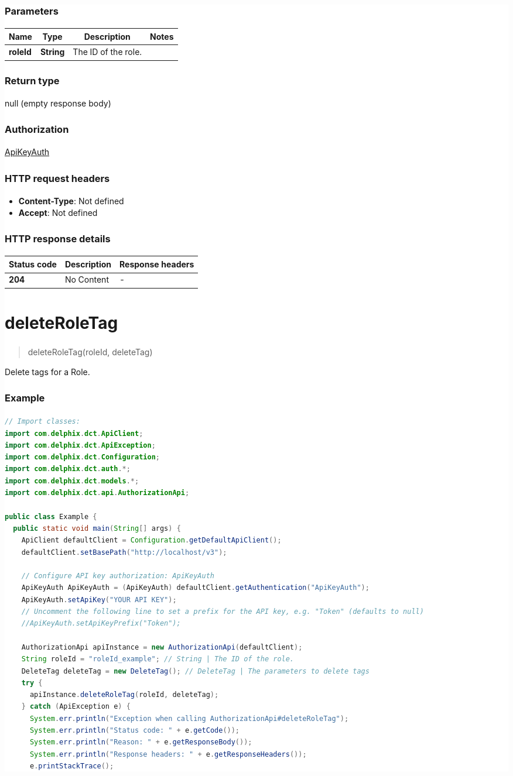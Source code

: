 ### Parameters

Name | Type | Description  | Notes
------------- | ------------- | ------------- | -------------
 **roleId** | **String**| The ID of the role. |

### Return type

null (empty response body)

### Authorization

[ApiKeyAuth](../README.md#ApiKeyAuth)

### HTTP request headers

 - **Content-Type**: Not defined
 - **Accept**: Not defined

### HTTP response details
| Status code | Description | Response headers |
|-------------|-------------|------------------|
**204** | No Content |  -  |

<a name="deleteRoleTag"></a>
# **deleteRoleTag**
> deleteRoleTag(roleId, deleteTag)

Delete tags for a Role.

### Example
```java
// Import classes:
import com.delphix.dct.ApiClient;
import com.delphix.dct.ApiException;
import com.delphix.dct.Configuration;
import com.delphix.dct.auth.*;
import com.delphix.dct.models.*;
import com.delphix.dct.api.AuthorizationApi;

public class Example {
  public static void main(String[] args) {
    ApiClient defaultClient = Configuration.getDefaultApiClient();
    defaultClient.setBasePath("http://localhost/v3");
    
    // Configure API key authorization: ApiKeyAuth
    ApiKeyAuth ApiKeyAuth = (ApiKeyAuth) defaultClient.getAuthentication("ApiKeyAuth");
    ApiKeyAuth.setApiKey("YOUR API KEY");
    // Uncomment the following line to set a prefix for the API key, e.g. "Token" (defaults to null)
    //ApiKeyAuth.setApiKeyPrefix("Token");

    AuthorizationApi apiInstance = new AuthorizationApi(defaultClient);
    String roleId = "roleId_example"; // String | The ID of the role.
    DeleteTag deleteTag = new DeleteTag(); // DeleteTag | The parameters to delete tags
    try {
      apiInstance.deleteRoleTag(roleId, deleteTag);
    } catch (ApiException e) {
      System.err.println("Exception when calling AuthorizationApi#deleteRoleTag");
      System.err.println("Status code: " + e.getCode());
      System.err.println("Reason: " + e.getResponseBody());
      System.err.println("Response headers: " + e.getResponseHeaders());
      e.printStackTrace();
```